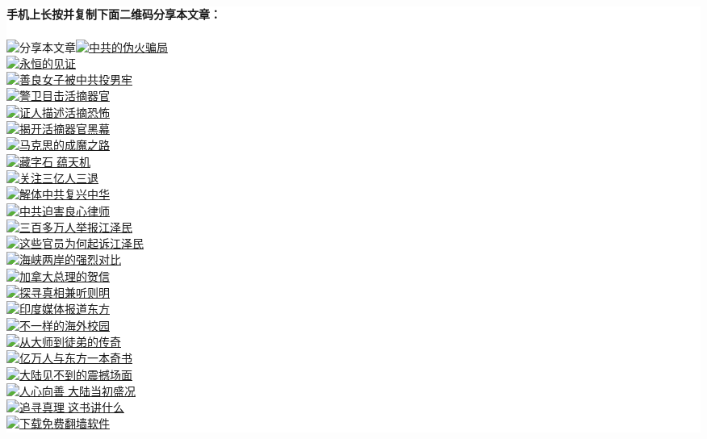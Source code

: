 <strong>手机上长按并复制下面二维码分享本文章：</strong><br><br><img src="https://quickchart.io/qr?size=256&text=https://github.com/1992513/djy/blob/master/gb/23/10/20/n14099467.md%231" title="分享本文章"></td><td VALIGN=TOP><a href="https://github.com/1992513/djy/blob/master/gb/16/1/21/n4622075.md?dfh#1" target="_blank"><img src="https://raw.githubusercontent.com/1992513/djy/master/gb/300/wei-f1.jpg" title="中共的伪火骗局"  alt="中共的伪火骗局"></a><br><a href="https://github.com/1992513/www/blob/master/README.md?dfh#9" target="_blank"><img src="https://raw.githubusercontent.com/1992513/djy/master/gb/300/yong-h.jpg" title="永恒的见证"  alt="永恒的见证"></a><br><a href="https://github.com/1992513/djy/blob/master/gb/13/9/29/n3974789.md?dfh#1" target="_blank"><img src="https://raw.githubusercontent.com/1992513/djy/master/gb/300/shang-lnz.jpg" title="善良女子被中共投男牢"  alt="善良女子被中共投男牢"></a><br><a href="https://github.com/1992513/djy/blob/master/gb/16/3/16/n4663449.md?dfh#1" target="_blank"><img src="https://raw.githubusercontent.com/1992513/djy/master/gb/300/huo-z3.jpg" title="警卫目击活摘器官"  alt="警卫目击活摘器官"></a><br><a href="https://github.com/1992513/djy/blob/master/gb/16/8/7/n8177641.md?dfh#1" target="_blank"><img src="https://raw.githubusercontent.com/1992513/djy/master/gb/300/huo-z4.jpg" title="证人描述活摘恐怖"  alt="证人描述活摘恐怖"></a><br><a href="https://github.com/1992513/djy/blob/master/gb/10/4/19/n2881569.md?dfh#1" target="_blank"><img src="https://raw.githubusercontent.com/1992513/djy/master/gb/300/huo-z1.jpg" title="揭开活摘器官黑幕"  alt="揭开活摘器官黑幕"></a><br><a href="https://github.com/1992513/djy/blob/master/gb/10/11/7/n3077476.md?dfh#1" target="_blank"><img src="https://raw.githubusercontent.com/1992513/djy/master/gb/300/ma-ks.jpg" title="马克思的成魔之路"  alt="马克思的成魔之路"></a><br><a href="https://github.com/1992513/djy/blob/master/gb/14/6/9/n4173977.md?dfh#1" target="_blank"><img src="https://raw.githubusercontent.com/1992513/djy/master/gb/300/chang-zs.jpg" title="藏字石 蕴天机"  alt="藏字石 蕴天机"></a><br><a href="https://github.com/1992513/djy/blob/master/gb/18/5/10/n10381511.md?dfh#1" target="_blank"><img src="https://raw.githubusercontent.com/1992513/djy/master/gb/300/st1.jpg" title="关注三亿人三退"  alt="关注三亿人三退"></a><br><a href="https://github.com/1992513/djy/blob/master/gb/18/3/21/n10237682.md?dfh#1" target="_blank"><img src="https://raw.githubusercontent.com/1992513/djy/master/gb/300/jie-t.jpg" title="解体中共复兴中华"  alt="解体中共复兴中华"></a><br><a href="https://github.com/1992513/djy/blob/master/gb/9/2/9/n2422991.md?dfh#1" target="_blank"><img src="https://raw.githubusercontent.com/1992513/djy/master/gb/300/gao-zs.jpg" title="中共迫害良心律师"  alt="中共迫害良心律师"></a><br><a href="https://github.com/1992513/djy/blob/master/gb/18/12/9/n10900044.md?dfh#1" target="_blank"><img src="https://raw.githubusercontent.com/1992513/djy/master/gb/300/sj1.jpg" title="三百多万人举报江泽民"  alt="三百多万人举报江泽民"></a><br><a href="https://github.com/1992513/djy/blob/master/gb/18/8/28/n10672014.md?dfh#1" target="_blank"><img src="https://raw.githubusercontent.com/1992513/djy/master/gb/300/sj2.jpg" title="这些官员为何起诉江泽民"  alt="这些官员为何起诉江泽民"></a><br><a href="https://github.com/1992513/djy/blob/master/gb/8/12/18/n2367165.md?dfh#1" target="_blank"><img src="https://raw.githubusercontent.com/1992513/djy/master/gb/300/liangan.jpg" title="海峡两岸的强烈对比"  alt="海峡两岸的强烈对比"></a><br><a href="https://github.com/1992513/djy/blob/master/gb/15/12/10/n4593139.md?dfh#1" target="_blank"><img src="https://raw.githubusercontent.com/1992513/djy/master/gb/300/jia-ndzl.jpg" title="加拿大总理的贺信"  alt="加拿大总理的贺信"></a><br><a href="https://github.com/1992513/djy/blob/master/gb/11/6/17/n3289382.md?dfh#1" target="_blank"><img src="https://raw.githubusercontent.com/1992513/djy/master/gb/300/xiao-wd.jpg" title="探寻真相兼听则明"  alt="探寻真相兼听则明"></a><br><a href="https://github.com/1992513/djy/blob/master/gb/18/10/27/n10812623.md?dfh#1" target="_blank"><img src="https://raw.githubusercontent.com/1992513/djy/master/gb/300/yindu.jpg" title="印度媒体报道东方"  alt="印度媒体报道东方"></a><br><a href="https://github.com/1992513/djy/blob/master/gb/18/6/9/n10469652.md?dfh#1" target="_blank"><img src="https://raw.githubusercontent.com/1992513/djy/master/gb/300/xie-j.jpg" title="不一样的海外校园"  alt="不一样的海外校园"></a><br><a href="https://github.com/1992513/djy/blob/master/gb/7/4/5/n1669415.md?dfh#1" target="_blank"><img src="https://raw.githubusercontent.com/1992513/djy/master/gb/300/li-up.jpg" title="从大师到徒弟的传奇"  alt="从大师到徒弟的传奇"></a><br><a href="https://github.com/1992513/djy/blob/master/gb/17/5/26/n9191512.md?dfh#1" target="_blank"><img src="https://raw.githubusercontent.com/1992513/djy/master/gb/300/zfl2.jpg" title="亿万人与东方一本奇书"  alt="亿万人与东方一本奇书"></a><br><a href="https://github.com/1992513/djy/blob/master/gb/13/11/27/n4020290.md?dfh#1" target="_blank"><img src="https://raw.githubusercontent.com/1992513/djy/master/gb/300/zhen-h.jpg" title="大陆见不到的震撼场面"  alt="大陆见不到的震撼场面"></a><br><a href="https://github.com/1992513/djy/blob/master/gb/15/7/17/n4482910.md?dfh#1" target="_blank"><img src="https://raw.githubusercontent.com/1992513/djy/master/gb/300/dalu-sk.jpg" title="人心向善 大陆当初盛况"  alt="人心向善 大陆当初盛况"></a><br><a href="https://github.com/1992513/djy/blob/master/gb/19/1/5/n10955468.md?dfh#1" target="_blank"><img src="https://raw.githubusercontent.com/1992513/djy/master/gb/300/zfl1.jpg" title="追寻真理 这书讲什么"  alt="追寻真理 这书讲什么"></a><br><a href="https://github.com/1992513/www/blob/master/README.md?dfh#1" target="_blank"><img src="https://raw.githubusercontent.com/1992513/djy/master/gb/300/fq1.jpg" title="下载免费翻墙软件"  alt="下载免费翻墙软件"></a><br></td></tr></table>
